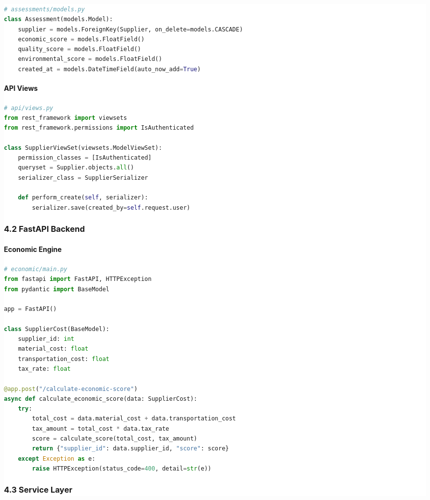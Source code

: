 ```python
# assessments/models.py
class Assessment(models.Model):
    supplier = models.ForeignKey(Supplier, on_delete=models.CASCADE)
    economic_score = models.FloatField()
    quality_score = models.FloatField()
    environmental_score = models.FloatField()
    created_at = models.DateTimeField(auto_now_add=True)
```

#### API Views
```python
# api/views.py
from rest_framework import viewsets
from rest_framework.permissions import IsAuthenticated

class SupplierViewSet(viewsets.ModelViewSet):
    permission_classes = [IsAuthenticated]
    queryset = Supplier.objects.all()
    serializer_class = SupplierSerializer
    
    def perform_create(self, serializer):
        serializer.save(created_by=self.request.user)
```

### 4.2 FastAPI Backend

#### Economic Engine
```python
# economic/main.py
from fastapi import FastAPI, HTTPException
from pydantic import BaseModel

app = FastAPI()

class SupplierCost(BaseModel):
    supplier_id: int
    material_cost: float
    transportation_cost: float
    tax_rate: float

@app.post("/calculate-economic-score")
async def calculate_economic_score(data: SupplierCost):
    try:
        total_cost = data.material_cost + data.transportation_cost
        tax_amount = total_cost * data.tax_rate
        score = calculate_score(total_cost, tax_amount)
        return {"supplier_id": data.supplier_id, "score": score}
    except Exception as e:
        raise HTTPException(status_code=400, detail=str(e))
```

### 4.3 Service Layer
